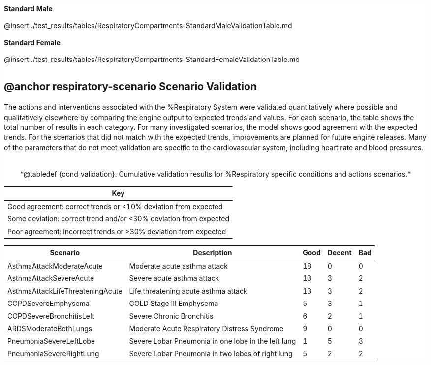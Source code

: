 <b>Standard Male</b>

@insert ./test_results/tables/RespiratoryCompartments-StandardMaleValidationTable.md

<b>Standard Female</b>

@insert ./test_results/tables/RespiratoryCompartments-StandardFemaleValidationTable.md

@anchor respiratory-scenario
Scenario Validation
-------------------

The actions and interventions associated with the %Respiratory System were validated quantitatively where possible and qualitatively elsewhere by comparing the engine output to expected trends and values. For each scenario, the table shows the total number of results in each category. For many investigated scenarios, the model shows good agreement with the expected trends. For the scenarios that did not match with the expected trends, improvements are planned for future engine releases. Many of the parameters that do not meet validation are specific to the cardiovascular system, including heart rate and blood pressures.

<center><br>
*@tabledef {cond_validation}. Cumulative validation results for %Respiratory specific conditions and actions scenarios.*
</center>

|	Key	|
|	---	|
|<span class="success">	Good agreement: correct trends or <10% deviation from expected	</span>|
|<span class="warning"> 	Some deviation: correct trend and/or <30% deviation from expected	</span>|
|<span class="danger">	Poor agreement: incorrect trends or >30% deviation from expected	</span>|

|	Scenario 	|	Description	|	Good	|	Decent	|	Bad	|
|	---	|	---	|	---	|	---	|	---	|
|	AsthmaAttackModerateAcute	|	Moderate acute asthma attack	|<span class="success">	18	</span>|<span class="warning">	0	</span>|<span class="danger">	0	</span>|
|	AsthmaAttackSevereAcute	|	Severe acute asthma attack	|<span class="success">	13	</span>|<span class="warning">	3	</span>|<span class="danger">	2	</span>|
|	AsthmaAttackLifeThreateningAcute	|	Life threatening acute asthma attack	|<span class="success">	13	</span>|<span class="warning">	3	</span>|<span class="danger">	2	</span>|
|	COPDSevereEmphysema	|	GOLD Stage III Emphysema	|<span class="success">	5	</span>|<span class="warning">	3	</span>|<span class="danger">	1	</span>|
|	COPDSevereBronchitisLeft	|	Severe Chronic Bronchitis	|<span class="success">	6	</span>|<span class="warning">	2	</span>|<span class="danger">	1	</span>|
|	ARDSModerateBothLungs	|	Moderate Acute Respiratory Distress Syndrome	|<span class="success">	9	</span>|<span class="warning">	0	</span>|<span class="danger">	0	</span>|
|	PneumoniaSevereLeftLobe	|	Severe Lobar Pneumonia in one lobe in the left lung	|<span class="success">	1	</span>|<span class="warning">	5	</span>|<span class="danger">	3	</span>|
|	PneumoniaSevereRightLung	|	Severe Lobar Pneumonia in two lobes of right lung	|<span class="success">	5	</span>|<span class="warning">	2	</span>|<span class="danger">	2	</span>|
